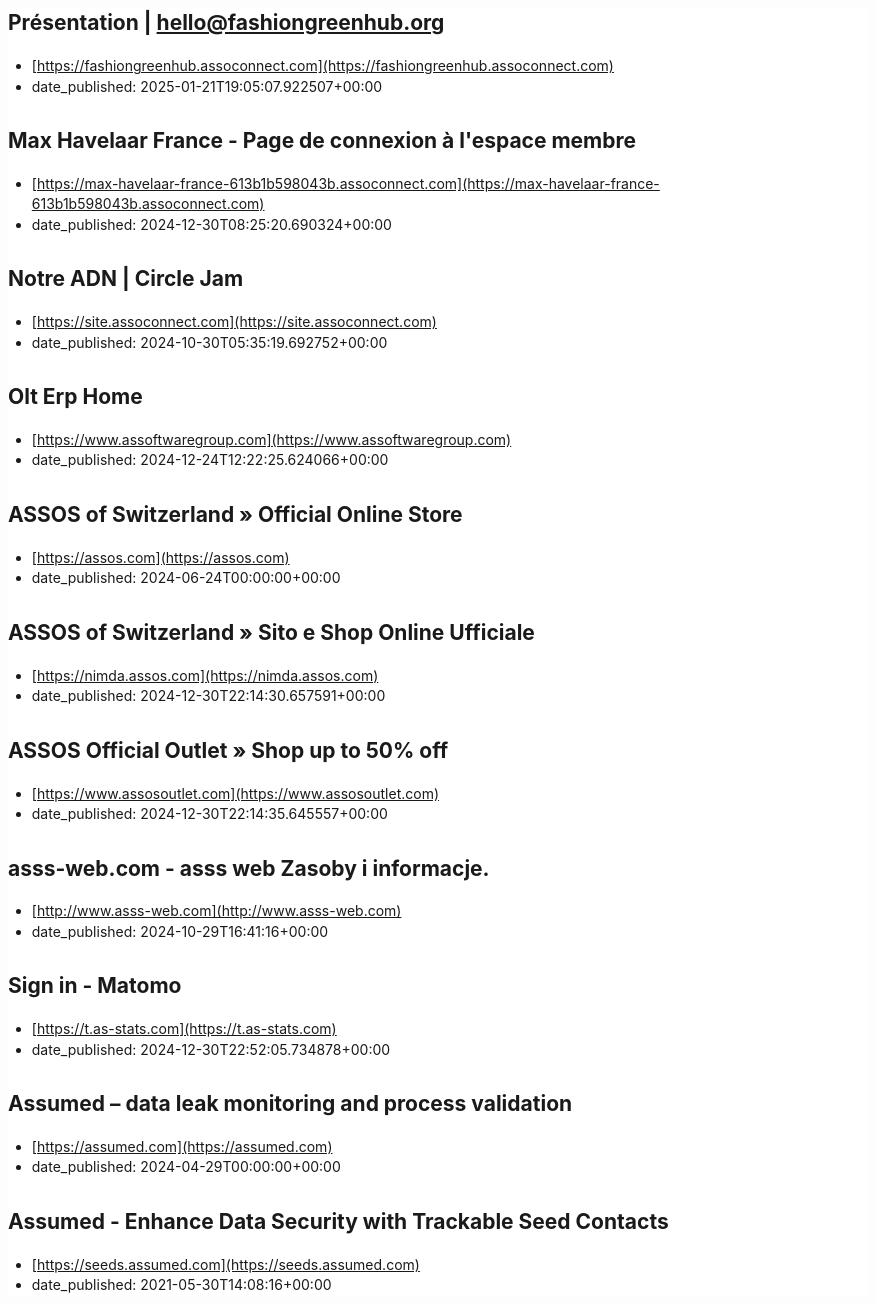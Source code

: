  ## Présentation | hello@fashiongreenhub.org
 - [https://fashiongreenhub.assoconnect.com](https://fashiongreenhub.assoconnect.com)
 - date_published: 2025-01-21T19:05:07.922507+00:00

 ## Max Havelaar France - Page de connexion à l'espace membre
 - [https://max-havelaar-france-613b1b598043b.assoconnect.com](https://max-havelaar-france-613b1b598043b.assoconnect.com)
 - date_published: 2024-12-30T08:25:20.690324+00:00

 ## Notre ADN | Circle Jam
 - [https://site.assoconnect.com](https://site.assoconnect.com)
 - date_published: 2024-10-30T05:35:19.692752+00:00

 ## Olt Erp Home
 - [https://www.assoftwaregroup.com](https://www.assoftwaregroup.com)
 - date_published: 2024-12-24T12:22:25.624066+00:00

 ## ASSOS of Switzerland » Official Online Store
 - [https://assos.com](https://assos.com)
 - date_published: 2024-06-24T00:00:00+00:00

 ## ASSOS of Switzerland » Sito e Shop Online Ufficiale
 - [https://nimda.assos.com](https://nimda.assos.com)
 - date_published: 2024-12-30T22:14:30.657591+00:00

 ## ASSOS Official Outlet » Shop up to 50% off
 - [https://www.assosoutlet.com](https://www.assosoutlet.com)
 - date_published: 2024-12-30T22:14:35.645557+00:00

 ## asss-web.com - asss web Zasoby i informacje.
 - [http://www.asss-web.com](http://www.asss-web.com)
 - date_published: 2024-10-29T16:41:16+00:00

 ## Sign in - Matomo
 - [https://t.as-stats.com](https://t.as-stats.com)
 - date_published: 2024-12-30T22:52:05.734878+00:00

 ## Assumed – data leak monitoring and process validation
 - [https://assumed.com](https://assumed.com)
 - date_published: 2024-04-29T00:00:00+00:00

 ## Assumed - Enhance Data Security with Trackable Seed Contacts
 - [https://seeds.assumed.com](https://seeds.assumed.com)
 - date_published: 2021-05-30T14:08:16+00:00
